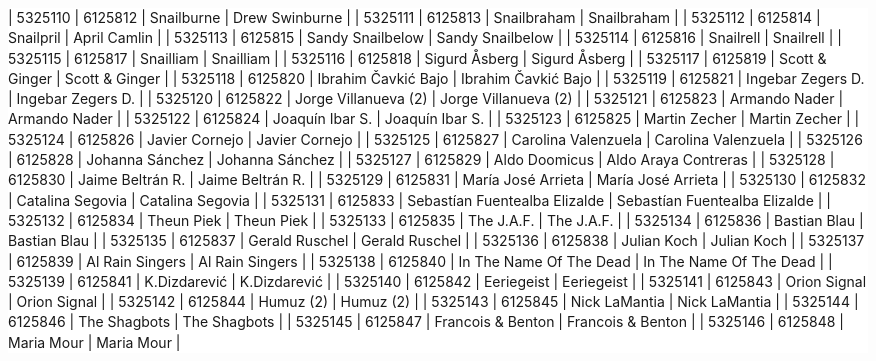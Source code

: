 | 5325110 | 6125812 | Snailburne | Drew Swinburne |
| 5325111 | 6125813 | Snailbraham | Snailbraham |
| 5325112 | 6125814 | Snailpril | April Camlin |
| 5325113 | 6125815 | Sandy Snailbelow | Sandy Snailbelow |
| 5325114 | 6125816 | Snailrell | Snailrell |
| 5325115 | 6125817 | Snailliam | Snailliam |
| 5325116 | 6125818 | Sigurd Åsberg | Sigurd Åsberg |
| 5325117 | 6125819 | Scott & Ginger | Scott & Ginger |
| 5325118 | 6125820 | Ibrahim Čavkić Bajo | Ibrahim Čavkić Bajo |
| 5325119 | 6125821 | Ingebar Zegers D. | Ingebar Zegers D. |
| 5325120 | 6125822 | Jorge Villanueva (2) | Jorge Villanueva (2) |
| 5325121 | 6125823 | Armando Nader | Armando Nader |
| 5325122 | 6125824 | Joaquín Ibar S. | Joaquín Ibar S. |
| 5325123 | 6125825 | Martin Zecher | Martin Zecher |
| 5325124 | 6125826 | Javier Cornejo | Javier Cornejo |
| 5325125 | 6125827 | Carolina Valenzuela | Carolina Valenzuela |
| 5325126 | 6125828 | Johanna Sánchez | Johanna Sánchez |
| 5325127 | 6125829 | Aldo Doomicus | Aldo Araya Contreras |
| 5325128 | 6125830 | Jaime Beltrán R. | Jaime Beltrán R. |
| 5325129 | 6125831 | María José Arrieta | María José Arrieta |
| 5325130 | 6125832 | Catalina Segovia | Catalina Segovia |
| 5325131 | 6125833 | Sebastían Fuentealba Elizalde | Sebastían Fuentealba Elizalde |
| 5325132 | 6125834 | Theun Piek | Theun Piek |
| 5325133 | 6125835 | The J.A.F. | The J.A.F. |
| 5325134 | 6125836 | Bastian Blau | Bastian Blau |
| 5325135 | 6125837 | Gerald Ruschel | Gerald Ruschel |
| 5325136 | 6125838 | Julian Koch | Julian Koch |
| 5325137 | 6125839 | Al Rain Singers | Al Rain Singers |
| 5325138 | 6125840 | In The Name Of The Dead | In The Name Of The Dead |
| 5325139 | 6125841 | K.Dizdarević | K.Dizdarević |
| 5325140 | 6125842 | Eeriegeist | Eeriegeist |
| 5325141 | 6125843 | Orion Signal | Orion Signal |
| 5325142 | 6125844 | Humuz (2) | Humuz (2) |
| 5325143 | 6125845 | Nick LaMantia | Nick LaMantia |
| 5325144 | 6125846 | The Shagbots | The Shagbots |
| 5325145 | 6125847 | Francois & Benton | Francois & Benton |
| 5325146 | 6125848 | Maria Mour | Maria Mour |